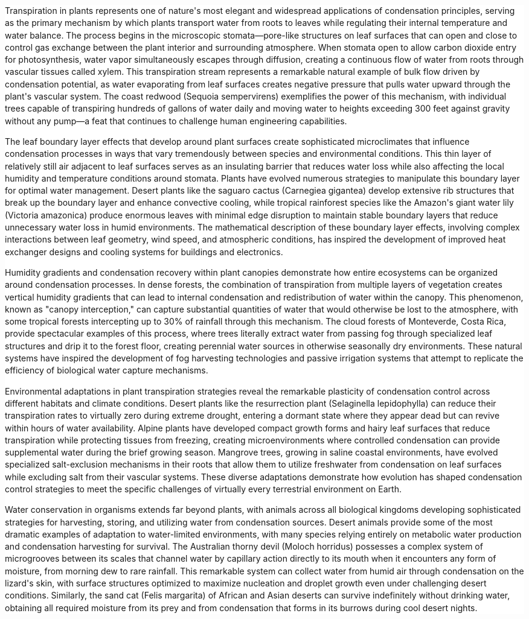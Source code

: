 Transpiration in plants represents one of nature's most elegant and widespread applications of condensation principles, serving as the primary mechanism by which plants transport water from roots to leaves while regulating their internal temperature and water balance. The process begins in the microscopic stomata—pore-like structures on leaf surfaces that can open and close to control gas exchange between the plant interior and surrounding atmosphere. When stomata open to allow carbon dioxide entry for photosynthesis, water vapor simultaneously escapes through diffusion, creating a continuous flow of water from roots through vascular tissues called xylem. This transpiration stream represents a remarkable natural example of bulk flow driven by condensation potential, as water evaporating from leaf surfaces creates negative pressure that pulls water upward through the plant's vascular system. The coast redwood (Sequoia sempervirens) exemplifies the power of this mechanism, with individual trees capable of transpiring hundreds of gallons of water daily and moving water to heights exceeding 300 feet against gravity without any pump—a feat that continues to challenge human engineering capabilities.

The leaf boundary layer effects that develop around plant surfaces create sophisticated microclimates that influence condensation processes in ways that vary tremendously between species and environmental conditions. This thin layer of relatively still air adjacent to leaf surfaces serves as an insulating barrier that reduces water loss while also affecting the local humidity and temperature conditions around stomata. Plants have evolved numerous strategies to manipulate this boundary layer for optimal water management. Desert plants like the saguaro cactus (Carnegiea gigantea) develop extensive rib structures that break up the boundary layer and enhance convective cooling, while tropical rainforest species like the Amazon's giant water lily (Victoria amazonica) produce enormous leaves with minimal edge disruption to maintain stable boundary layers that reduce unnecessary water loss in humid environments. The mathematical description of these boundary layer effects, involving complex interactions between leaf geometry, wind speed, and atmospheric conditions, has inspired the development of improved heat exchanger designs and cooling systems for buildings and electronics.

Humidity gradients and condensation recovery within plant canopies demonstrate how entire ecosystems can be organized around condensation processes. In dense forests, the combination of transpiration from multiple layers of vegetation creates vertical humidity gradients that can lead to internal condensation and redistribution of water within the canopy. This phenomenon, known as "canopy interception," can capture substantial quantities of water that would otherwise be lost to the atmosphere, with some tropical forests intercepting up to 30% of rainfall through this mechanism. The cloud forests of Monteverde, Costa Rica, provide spectacular examples of this process, where trees literally extract water from passing fog through specialized leaf structures and drip it to the forest floor, creating perennial water sources in otherwise seasonally dry environments. These natural systems have inspired the development of fog harvesting technologies and passive irrigation systems that attempt to replicate the efficiency of biological water capture mechanisms.

Environmental adaptations in plant transpiration strategies reveal the remarkable plasticity of condensation control across different habitats and climate conditions. Desert plants like the resurrection plant (Selaginella lepidophylla) can reduce their transpiration rates to virtually zero during extreme drought, entering a dormant state where they appear dead but can revive within hours of water availability. Alpine plants have developed compact growth forms and hairy leaf surfaces that reduce transpiration while protecting tissues from freezing, creating microenvironments where controlled condensation can provide supplemental water during the brief growing season. Mangrove trees, growing in saline coastal environments, have evolved specialized salt-exclusion mechanisms in their roots that allow them to utilize freshwater from condensation on leaf surfaces while excluding salt from their vascular systems. These diverse adaptations demonstrate how evolution has shaped condensation control strategies to meet the specific challenges of virtually every terrestrial environment on Earth.

Water conservation in organisms extends far beyond plants, with animals across all biological kingdoms developing sophisticated strategies for harvesting, storing, and utilizing water from condensation sources. Desert animals provide some of the most dramatic examples of adaptation to water-limited environments, with many species relying entirely on metabolic water production and condensation harvesting for survival. The Australian thorny devil (Moloch horridus) possesses a complex system of microgrooves between its scales that channel water by capillary action directly to its mouth when it encounters any form of moisture, from morning dew to rare rainfall. This remarkable system can collect water from humid air through condensation on the lizard's skin, with surface structures optimized to maximize nucleation and droplet growth even under challenging desert conditions. Similarly, the sand cat (Felis margarita) of African and Asian deserts can survive indefinitely without drinking water, obtaining all required moisture from its prey and from condensation that forms in its burrows during cool desert nights.
